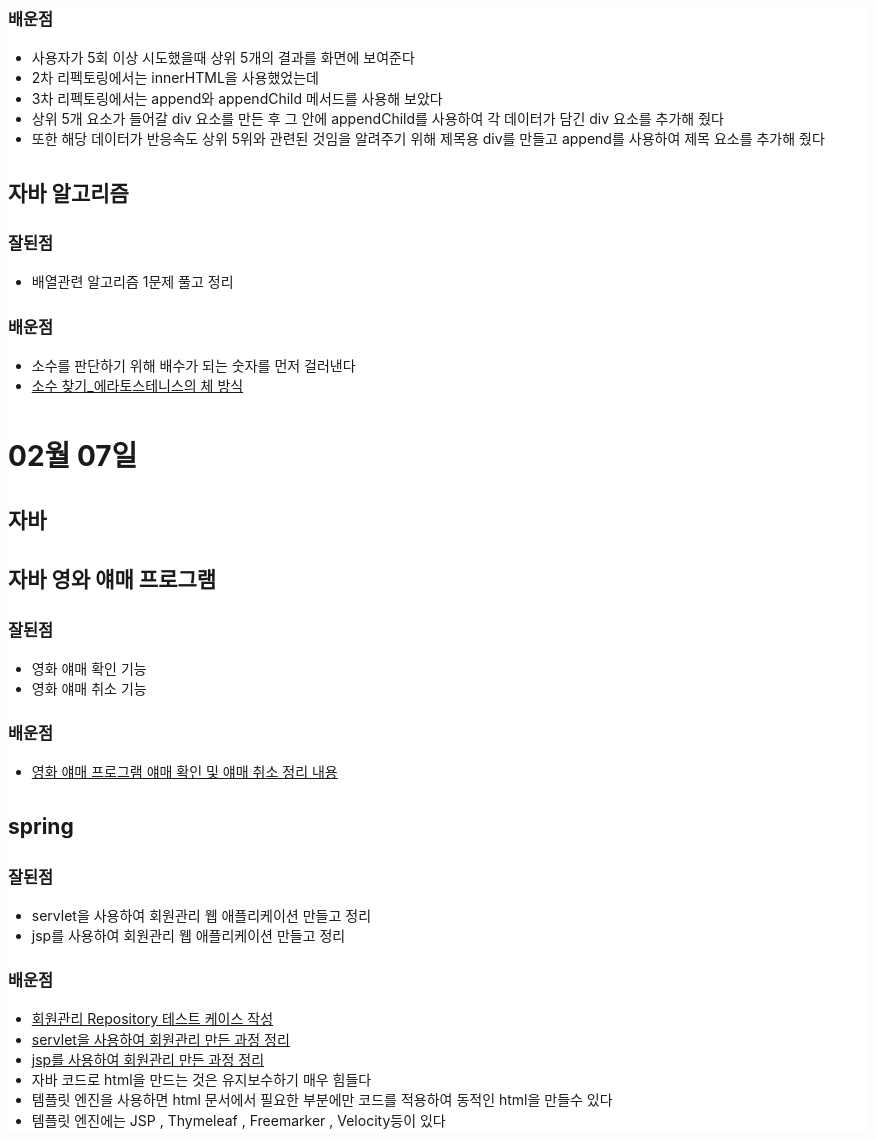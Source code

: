 ### 배운점
+ 사용자가 5회 이상 시도했을때 상위 5개의 결과를 화면에 보여준다
+ 2차 리펙토링에서는 innerHTML을 사용했었는데
+ 3차 리펙토링에서는 append와 appendChild 메서드를 사용해 보았다
+ 상위 5개 요소가 들어갈 div 요소를 만든 후 그 안에 appendChild를 사용하여 각 데이터가 담긴 div 요소를 추가해 줬다
+ 또한 해당 데이터가 반응속도 상위 5위와 관련된 것임을 알려주기 위해 제목용 div를 만들고 append를 사용하여 제목 요소를 추가해 줬다

## 자바 알고리즘
### 잘된점
+ 배열관련 알고리즘 1문제 풀고 정리

### 배운점
+ 소수를 판단하기 위해 배수가 되는 숫자를 먼저 걸러낸다
+ [소수 찾기_에라토스테니스의 체 방식](https://unique-wandflower-4cc.notion.site/5-5f198572f1774ec1961e0dd021495793)


# 02월 07일
## 자바
## 자바 영와 얘매 프로그램
### 잘된점
+ 영화 얘매 확인 기능
+ 영화 얘매 취소 기능

### 배운점
+ [영화 얘매 프로그램 얘매 확인 및 얘매 취소 정리 내용](https://unique-wandflower-4cc.notion.site/ch14-a50c66672f624eb2bc5f37b3cb4ff6f3)
## spring
### 잘된점
+ servlet을 사용하여 회원관리 웹 애플리케이션 만들고 정리
+ jsp를 사용하여 회원관리 웹 애플리케이션 만들고 정리

### 배운점
+ [회원관리 Repository 테스트 케이스 작성](https://unique-wandflower-4cc.notion.site/b7a0e986f1a4476da028bf250668510c)
+ [servlet을 사용하여 회원관리 만든 과정 정리](https://unique-wandflower-4cc.notion.site/servlet-303763931d8f470e89bd7f94788638b0)
+ [jsp를 사용하여 회원관리 만든 과정 정리](https://unique-wandflower-4cc.notion.site/JSP-363ae7db26ec4c8ab69e1282231d0e45)
+ 자바 코드로 html을 만드는 것은 유지보수하기 매우 힘들다
+ 템플릿 엔진을 사용하면 html 문서에서 필요한 부분에만 코드를 적용하여 동적인 html을 만들수 있다
+ 템플릿 엔진에는 JSP , Thymeleaf , Freemarker , Velocity등이 있다
